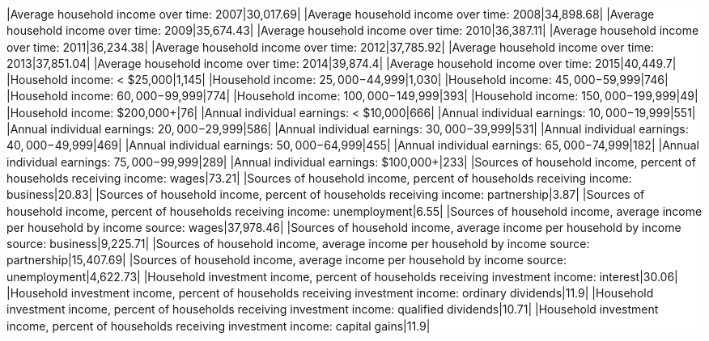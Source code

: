 |Average household income over time: 2007|30,017.69|
|Average household income over time: 2008|34,898.68|
|Average household income over time: 2009|35,674.43|
|Average household income over time: 2010|36,387.11|
|Average household income over time: 2011|36,234.38|
|Average household income over time: 2012|37,785.92|
|Average household income over time: 2013|37,851.04|
|Average household income over time: 2014|39,874.4|
|Average household income over time: 2015|40,449.7|
|Household income: < $25,000|1,145|
|Household income: $25,000-$44,999|1,030|
|Household income: $45,000-$59,999|746|
|Household income: $60,000-$99,999|774|
|Household income: $100,000-$149,999|393|
|Household income: $150,000-$199,999|49|
|Household income: $200,000+|76|
|Annual individual earnings: < $10,000|666|
|Annual individual earnings: $10,000-$19,999|551|
|Annual individual earnings: $20,000-$29,999|586|
|Annual individual earnings: $30,000-$39,999|531|
|Annual individual earnings: $40,000-$49,999|469|
|Annual individual earnings: $50,000-$64,999|455|
|Annual individual earnings: $65,000-$74,999|182|
|Annual individual earnings: $75,000-$99,999|289|
|Annual individual earnings: $100,000+|233|
|Sources of household income, percent of households receiving income: wages|73.21|
|Sources of household income, percent of households receiving income: business|20.83|
|Sources of household income, percent of households receiving income: partnership|3.87|
|Sources of household income, percent of households receiving income: unemployment|6.55|
|Sources of household income, average income per household by income source: wages|37,978.46|
|Sources of household income, average income per household by income source: business|9,225.71|
|Sources of household income, average income per household by income source: partnership|15,407.69|
|Sources of household income, average income per household by income source: unemployment|4,622.73|
|Household investment income, percent of households receiving investment income: interest|30.06|
|Household investment income, percent of households receiving investment income: ordinary dividends|11.9|
|Household investment income, percent of households receiving investment income: qualified dividends|10.71|
|Household investment income, percent of households receiving investment income: capital gains|11.9|